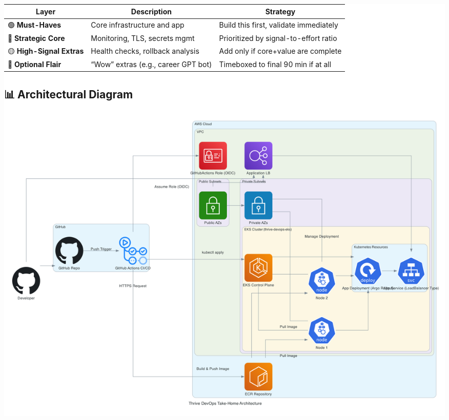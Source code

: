| Layer                     | Description                         | Strategy                               |
| ------------------------- | ----------------------------------- | -------------------------------------- |
| 🟢 **Must-Haves**         | Core infrastructure and app         | Build this first, validate immediately |
| 🔵 **Strategic Core**     | Monitoring, TLS, secrets mgmt       | Prioritized by signal-to-effort ratio  |
| 🟡 **High-Signal Extras** | Health checks, rollback analysis    | Add only if core+value are complete    |
| 🔴 **Optional Flair**     | “Wow” extras (e.g., career GPT bot) | Timeboxed to final 90 min if at all    |

## 📊 Architectural Diagram

![Architecture Diagram](../docs/diagrams/system_architecture.png)